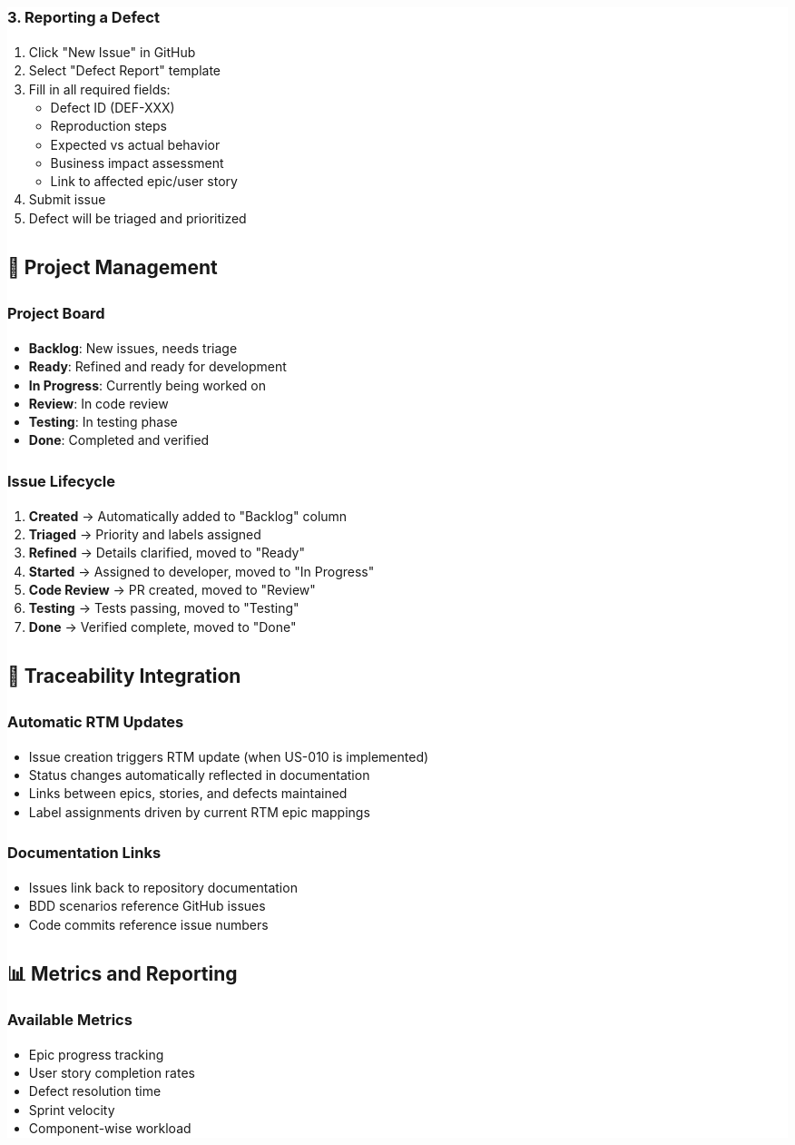 ### 3. Reporting a Defect
1. Click "New Issue" in GitHub
2. Select "Defect Report" template
3. Fill in all required fields:
   - Defect ID (DEF-XXX)
   - Reproduction steps
   - Expected vs actual behavior
   - Business impact assessment
   - Link to affected epic/user story
4. Submit issue
5. Defect will be triaged and prioritized

## 🎯 Project Management

### Project Board
- **Backlog**: New issues, needs triage
- **Ready**: Refined and ready for development
- **In Progress**: Currently being worked on
- **Review**: In code review
- **Testing**: In testing phase
- **Done**: Completed and verified

### Issue Lifecycle
1. **Created** → Automatically added to "Backlog" column
2. **Triaged** → Priority and labels assigned
3. **Refined** → Details clarified, moved to "Ready"
4. **Started** → Assigned to developer, moved to "In Progress"
5. **Code Review** → PR created, moved to "Review"
6. **Testing** → Tests passing, moved to "Testing"
7. **Done** → Verified complete, moved to "Done"

## 🔗 Traceability Integration

### Automatic RTM Updates
- Issue creation triggers RTM update (when US-010 is implemented)
- Status changes automatically reflected in documentation
- Links between epics, stories, and defects maintained
- Label assignments driven by current RTM epic mappings

### Documentation Links
- Issues link back to repository documentation
- BDD scenarios reference GitHub issues
- Code commits reference issue numbers

## 📊 Metrics and Reporting

### Available Metrics
- Epic progress tracking
- User story completion rates
- Defect resolution time
- Sprint velocity
- Component-wise workload
